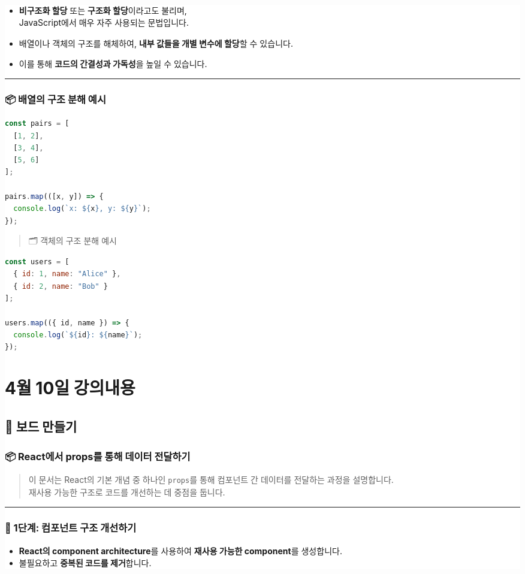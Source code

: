 - **비구조화 할당** 또는 **구조화 할당**이라고도 불리며,  
  JavaScript에서 매우 자주 사용되는 문법입니다.

- 배열이나 객체의 구조를 해체하여, **내부 값들을 개별 변수에 할당**할 수 있습니다.

- 이를 통해 **코드의 간결성과 가독성**을 높일 수 있습니다.

---

### 📦 배열의 구조 분해 예시

```js
const pairs = [
  [1, 2],
  [3, 4],
  [5, 6]
];

pairs.map(([x, y]) => {
  console.log(`x: ${x}, y: ${y}`);
});

```

> 🗂️ 객체의 구조 분해 예시

```jsx
const users = [
  { id: 1, name: "Alice" },
  { id: 2, name: "Bob" }
];

users.map(({ id, name }) => {
  console.log(`${id}: ${name}`);
});
```


# 4월 10일 강의내용

## 📌 보드 만들기

### 📦 React에서 props를 통해 데이터 전달하기

> 이 문서는 React의 기본 개념 중 하나인 `props`를 통해 컴포넌트 간 데이터를 전달하는 과정을 설명합니다.  
> 재사용 가능한 구조로 코드를 개선하는 데 중점을 둡니다.

---

### 📁 1단계: 컴포넌트 구조 개선하기

- **React의 component architecture**를 사용하여 **재사용 가능한 component**를 생성합니다.
- 불필요하고 **중복된 코드를 제거**합니다.
